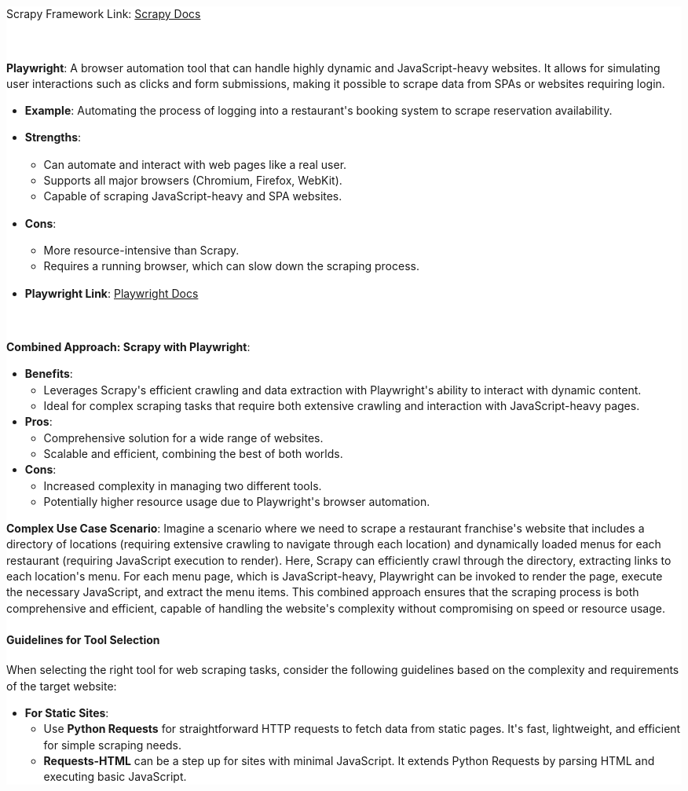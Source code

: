 Scrapy Framework Link: [Scrapy Docs](https://scrapy.org/)

<br>

**Playwright**:
A browser automation tool that can handle highly dynamic and JavaScript-heavy websites. It allows for simulating user interactions such as clicks and form submissions, making it possible to scrape data from SPAs or websites requiring login.
  - **Example**: Automating the process of logging into a restaurant's booking system to scrape reservation availability.

- **Strengths**:
  - Can automate and interact with web pages like a real user.
  - Supports all major browsers (Chromium, Firefox, WebKit).
  - Capable of scraping JavaScript-heavy and SPA websites.
- **Cons**:
  - More resource-intensive than Scrapy.
  - Requires a running browser, which can slow down the scraping process.
- **Playwright Link**: [Playwright Docs](https://playwright.dev/)


<br>

**Combined Approach: Scrapy with Playwright**:
- **Benefits**:
  - Leverages Scrapy's efficient crawling and data extraction with Playwright's ability to interact with dynamic content.
  - Ideal for complex scraping tasks that require both extensive crawling and interaction with JavaScript-heavy pages.
- **Pros**:
  - Comprehensive solution for a wide range of websites.
  - Scalable and efficient, combining the best of both worlds.
- **Cons**:
  - Increased complexity in managing two different tools.
  - Potentially higher resource usage due to Playwright's browser automation.

**Complex Use Case Scenario**:
Imagine a scenario where we need to scrape a restaurant franchise's website that includes a directory of locations (requiring extensive crawling to navigate through each location) and dynamically loaded menus for each restaurant (requiring JavaScript execution to render). Here, Scrapy can efficiently crawl through the directory, extracting links to each location's menu. For each menu page, which is JavaScript-heavy, Playwright can be invoked to render the page, execute the necessary JavaScript, and extract the menu items. This combined approach ensures that the scraping process is both comprehensive and efficient, capable of handling the website's complexity without compromising on speed or resource usage.

#### Guidelines for Tool Selection

When selecting the right tool for web scraping tasks, consider the following guidelines based on the complexity and requirements of the target website:

- **For Static Sites**:
  - Use **Python Requests** for straightforward HTTP requests to fetch data from static pages. It's fast, lightweight, and efficient for simple scraping needs.
  - **Requests-HTML** can be a step up for sites with minimal JavaScript. It extends Python Requests by parsing HTML and executing basic JavaScript.
